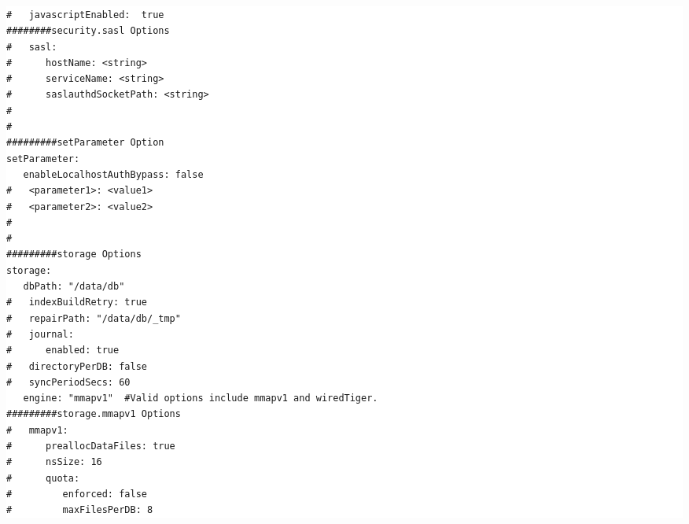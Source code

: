 	#   javascriptEnabled:  true
	########security.sasl Options
	#   sasl:
	#      hostName: <string>
	#      serviceName: <string>
	#      saslauthdSocketPath: <string>
	#
	#
	#########setParameter Option
	setParameter:
	   enableLocalhostAuthBypass: false
	#   <parameter1>: <value1>
	#   <parameter2>: <value2>
	#
	#
	#########storage Options
	storage:
	   dbPath: "/data/db"
	#   indexBuildRetry: true
	#   repairPath: "/data/db/_tmp"
	#   journal:
	#      enabled: true
	#   directoryPerDB: false
	#   syncPeriodSecs: 60
	   engine: "mmapv1"  #Valid options include mmapv1 and wiredTiger.
	#########storage.mmapv1 Options
	#   mmapv1:
	#      preallocDataFiles: true
	#      nsSize: 16
	#      quota:
	#         enforced: false
	#         maxFilesPerDB: 8